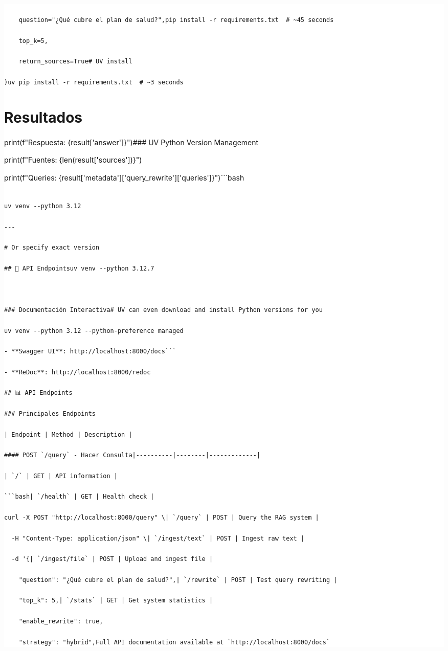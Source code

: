 ```pythonUV offers several advantages over traditional pip:

    question="¿Qué cubre el plan de salud?",pip install -r requirements.txt  # ~45 seconds

    top_k=5,

    return_sources=True# UV install

)uv pip install -r requirements.txt  # ~3 seconds

```

# Resultados

print(f"Respuesta: {result['answer']}")### UV Python Version Management

print(f"Fuentes: {len(result['sources'])}")

print(f"Queries: {result['metadata']['query_rewrite']['queries']}")```bash

```# Create environment with specific Python version

uv venv --python 3.12

---

# Or specify exact version

## 🔌 API Endpointsuv venv --python 3.12.7



### Documentación Interactiva# UV can even download and install Python versions for you

uv venv --python 3.12 --python-preference managed

- **Swagger UI**: http://localhost:8000/docs```

- **ReDoc**: http://localhost:8000/redoc

## 📊 API Endpoints

### Principales Endpoints

| Endpoint | Method | Description |

#### POST `/query` - Hacer Consulta|----------|--------|-------------|

| `/` | GET | API information |

```bash| `/health` | GET | Health check |

curl -X POST "http://localhost:8000/query" \| `/query` | POST | Query the RAG system |

  -H "Content-Type: application/json" \| `/ingest/text` | POST | Ingest raw text |

  -d '{| `/ingest/file` | POST | Upload and ingest file |

    "question": "¿Qué cubre el plan de salud?",| `/rewrite` | POST | Test query rewriting |

    "top_k": 5,| `/stats` | GET | Get system statistics |

    "enable_rewrite": true,

    "strategy": "hybrid",Full API documentation available at `http://localhost:8000/docs`
```